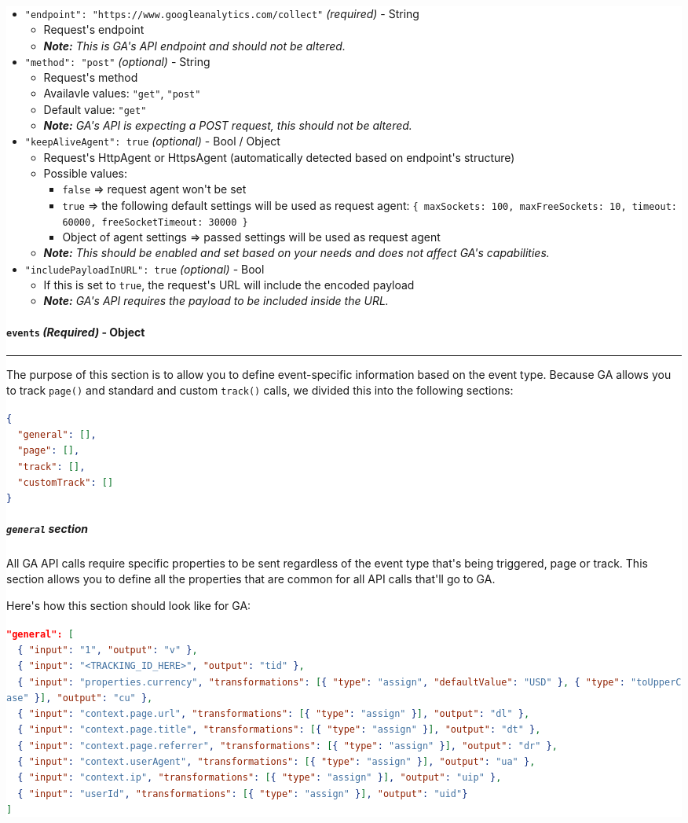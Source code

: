 * `"endpoint": "https://www.googleanalytics.com/collect"` *(required)* - String
  * Request's endpoint
  * ***Note:** This is GA's API endpoint and should not be altered.*
* `"method": "post"` *(optional)* - String
  * Request's method
  * Availavle values: `"get"`, `"post"`
  * Default value: `"get"`
  * ***Note:** GA's API is expecting a POST request, this should not be altered.*
* `"keepAliveAgent": true` *(optional)* - Bool / Object
  * Request's HttpAgent or HttpsAgent (automatically detected based on endpoint's structure)
  * Possible values:
    * `false` => request agent won't be set
    * `true` => the following default settings will be used as request agent: `{ maxSockets: 100, maxFreeSockets: 10, timeout: 60000, freeSocketTimeout: 30000 }`
    * Object of agent settings => passed settings will be used as request agent
  * ***Note:** This should be enabled and set based on your needs and does not affect GA's capabilities.*
* `"includePayloadInURL": true` *(optional)* - Bool
  * If this is set to `true`, the request's URL will include the encoded payload
  * ***Note:** GA's API requires the payload to be included inside the URL.*

#### `events` *(Required)* - Object

---

The purpose of this section is to allow you to define event-specific information based on the event type. Because GA allows you to track `page()` and standard and custom `track()` calls, we divided this into the following sections:

```json
{
  "general": [],
  "page": [],
  "track": [],
  "customTrack": []
}
```

##### `general` section

All GA API calls require specific properties to be sent regardless of the event type that's being triggered, page or track. This section allows you to define all the properties that are common for all API calls that'll go to GA.

Here's how this section should look like for GA:

```json
"general": [
  { "input": "1", "output": "v" },
  { "input": "<TRACKING_ID_HERE>", "output": "tid" },
  { "input": "properties.currency", "transformations": [{ "type": "assign", "defaultValue": "USD" }, { "type": "toUpperCase" }], "output": "cu" },
  { "input": "context.page.url", "transformations": [{ "type": "assign" }], "output": "dl" },
  { "input": "context.page.title", "transformations": [{ "type": "assign" }], "output": "dt" },
  { "input": "context.page.referrer", "transformations": [{ "type": "assign" }], "output": "dr" },
  { "input": "context.userAgent", "transformations": [{ "type": "assign" }], "output": "ua" },
  { "input": "context.ip", "transformations": [{ "type": "assign" }], "output": "uip" },
  { "input": "userId", "transformations": [{ "type": "assign" }], "output": "uid"}
]
```

